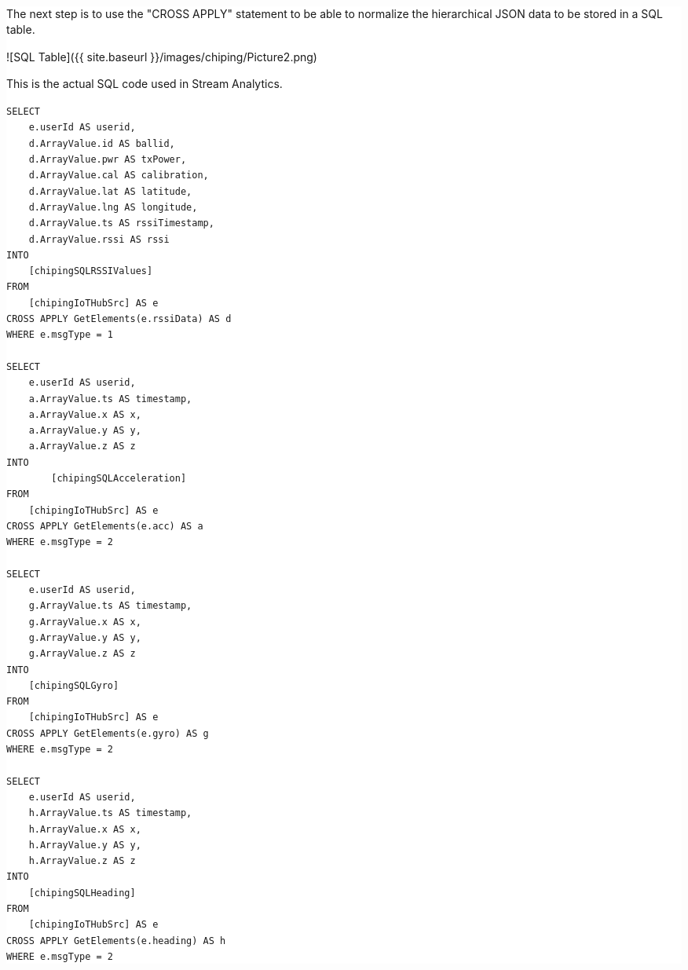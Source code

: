 The next step is to use the "CROSS APPLY" statement to be able to normalize the hierarchical JSON data to be stored in a SQL table.

![SQL Table]({{ site.baseurl }}/images/chiping/Picture2.png)


This is the actual SQL code used in Stream Analytics. 


    SELECT
    	e.userId AS userid,
    	d.ArrayValue.id AS ballid, 
    	d.ArrayValue.pwr AS txPower, 
    	d.ArrayValue.cal AS calibration,
    	d.ArrayValue.lat AS latitude,
    	d.ArrayValue.lng AS longitude,
    	d.ArrayValue.ts AS rssiTimestamp,
    	d.ArrayValue.rssi AS rssi
    INTO
    	[chipingSQLRSSIValues]
    FROM
    	[chipingIoTHubSrc] AS e
    CROSS APPLY GetElements(e.rssiData) AS d
    WHERE e.msgType = 1
    
    SELECT
    	e.userId AS userid,
    	a.ArrayValue.ts AS timestamp, 
    	a.ArrayValue.x AS x, 
    	a.ArrayValue.y AS y,
    	a.ArrayValue.z AS z
    INTO
       		[chipingSQLAcceleration]
    FROM
    	[chipingIoTHubSrc] AS e
    CROSS APPLY GetElements(e.acc) AS a
    WHERE e.msgType = 2
    
    SELECT
    	e.userId AS userid,
    	g.ArrayValue.ts AS timestamp, 
    	g.ArrayValue.x AS x, 
    	g.ArrayValue.y AS y,
    	g.ArrayValue.z AS z
    INTO
    	[chipingSQLGyro]
    FROM
    	[chipingIoTHubSrc] AS e
    CROSS APPLY GetElements(e.gyro) AS g
    WHERE e.msgType = 2
    
    SELECT
    	e.userId AS userid,
    	h.ArrayValue.ts AS timestamp, 
    	h.ArrayValue.x AS x, 
    	h.ArrayValue.y AS y,
    	h.ArrayValue.z AS z
    INTO
    	[chipingSQLHeading]
    FROM
    	[chipingIoTHubSrc] AS e
    CROSS APPLY GetElements(e.heading) AS h
    WHERE e.msgType = 2

